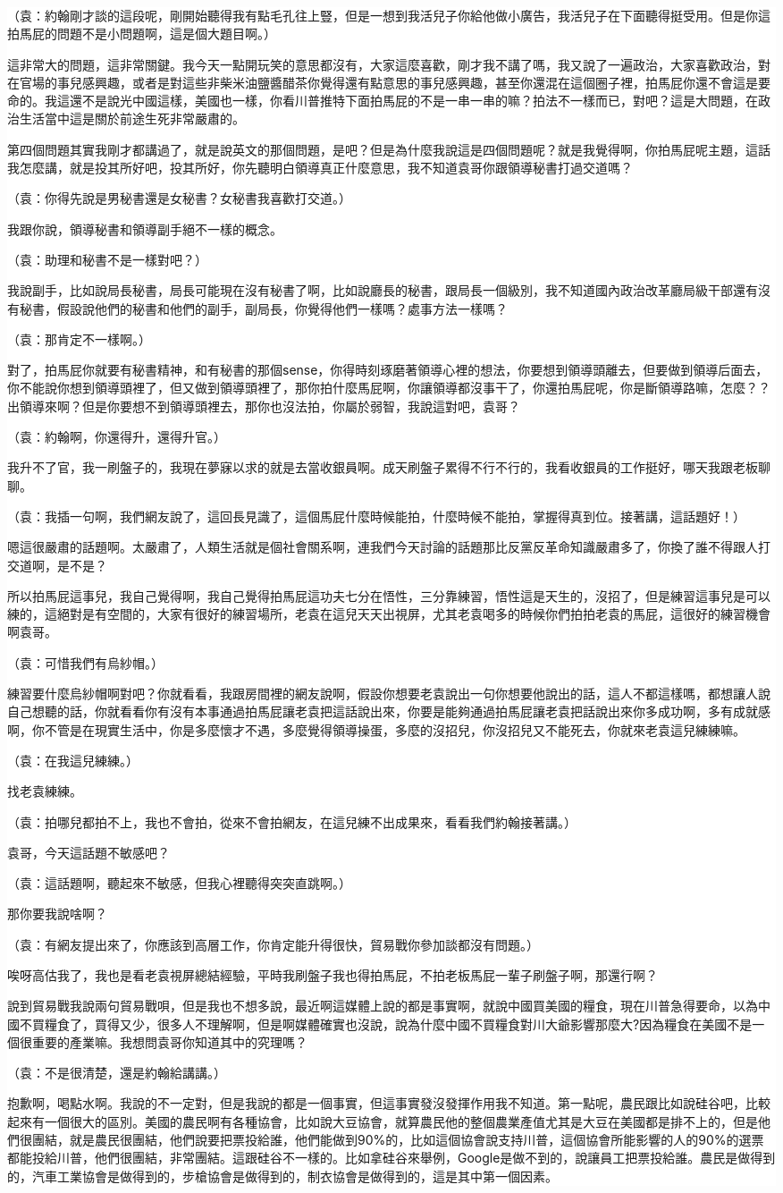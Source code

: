 （袁：約翰剛才談的這段呢，剛開始聽得我有點毛孔往上豎，但是一想到我活兒子你給他做小廣告，我活兒子在下面聽得挺受用。但是你這拍馬屁的問題不是小問題啊，這是個大題目啊。）

這非常大的問題，這非常關鍵。我今天一點開玩笑的意思都沒有，大家這麼喜歡，剛才我不講了嗎，我又說了一遍政治，大家喜歡政治，對在官場的事兒感興趣，或者是對這些非柴米油鹽醬醋茶你覺得還有點意思的事兒感興趣，甚至你還混在這個圈子裡，拍馬屁你還不會這是要命的。我這還不是說光中國這樣，美國也一樣，你看川普推特下面拍馬屁的不是一串一串的嘛？拍法不一樣而已，對吧？這是大問題，在政治生活當中這是關於前途生死非常嚴肅的。

第四個問題其實我剛才都講過了，就是說英文的那個問題，是吧？但是為什麼我說這是四個問題呢？就是我覺得啊，你拍馬屁呢主題，這話我怎麼講，就是投其所好吧，投其所好，你先聽明白領導真正什麼意思，我不知道袁哥你跟領導秘書打過交道嗎？

（袁：你得先說是男秘書還是女秘書？女秘書我喜歡打交道。）

我跟你說，領導秘書和領導副手絕不一樣的概念。

（袁：助理和秘書不是一樣對吧？）

我說副手，比如說局長秘書，局長可能現在沒有秘書了啊，比如說廳長的秘書，跟局長一個級別，我不知道國內政治改革廳局級干部還有沒有秘書，假設說他們的秘書和他們的副手，副局長，你覺得他們一樣嗎？處事方法一樣嗎？

（袁：那肯定不一樣啊。）

對了，拍馬屁你就要有秘書精神，和有秘書的那個sense，你得時刻琢磨著領導心裡的想法，你要想到領導頭離去，但要做到領導后面去，你不能說你想到領導頭裡了，但又做到領導頭裡了，那你拍什麼馬屁啊，你讓領導都沒事干了，你還拍馬屁呢，你是斷領導路嘛，怎麼？？出領導來啊？但是你要想不到領導頭裡去，那你也沒法拍，你屬於弱智，我說這對吧，袁哥？

（袁：約翰啊，你還得升，還得升官。）

我升不了官，我一刷盤子的，我現在夢寐以求的就是去當收銀員啊。成天刷盤子累得不行不行的，我看收銀員的工作挺好，哪天我跟老板聊聊。

（袁：我插一句啊，我們網友說了，這回長見識了，這個馬屁什麼時候能拍，什麼時候不能拍，掌握得真到位。接著講，這話題好！）

嗯這很嚴肅的話題啊。太嚴肅了，人類生活就是個社會關系啊，連我們今天討論的話題那比反黨反革命知識嚴肅多了，你換了誰不得跟人打交道啊，是不是？

所以拍馬屁這事兒，我自己覺得啊，我自己覺得拍馬屁這功夫七分在悟性，三分靠練習，悟性這是天生的，沒招了，但是練習這事兒是可以練的，這絕對是有空間的，大家有很好的練習場所，老袁在這兒天天出視屏，尤其老袁喝多的時候你們拍拍老袁的馬屁，這很好的練習機會啊袁哥。

（袁：可惜我們有烏紗帽。）

練習要什麼烏紗帽啊對吧？你就看看，我跟房間裡的網友說啊，假設你想要老袁說出一句你想要他說出的話，這人不都這樣嗎，都想讓人說自己想聽的話，你就看看你有沒有本事通過拍馬屁讓老袁把這話說出來，你要是能夠通過拍馬屁讓老袁把話說出來你多成功啊，多有成就感啊，你不管是在現實生活中，你是多麼懷才不遇，多麼覺得領導操蛋，多麼的沒招兒，你沒招兒又不能死去，你就來老袁這兒練練嘛。

（袁：在我這兒練練。）

找老袁練練。

（袁：拍哪兒都拍不上，我也不會拍，從來不會拍網友，在這兒練不出成果來，看看我們約翰接著講。）

袁哥，今天這話題不敏感吧？

（袁：這話題啊，聽起來不敏感，但我心裡聽得突突直跳啊。）

那你要我說啥啊？

（袁：有網友提出來了，你應該到高層工作，你肯定能升得很快，貿易戰你參加談都沒有問題。）


唉呀高估我了，我也是看老袁視屏總結經驗，平時我刷盤子我也得拍馬屁，不拍老板馬屁一輩子刷盤子啊，那還行啊？


說到貿易戰我說兩句貿易戰唄，但是我也不想多說，最近啊這媒體上說的都是事實啊，就說中國買美國的糧食，現在川普急得要命，以為中國不買糧食了，買得又少，很多人不理解啊，但是啊媒體確實也沒說，說為什麼中國不買糧食對川大爺影響那麼大?因為糧食在美國不是一個很重要的產業嘛。我想問袁哥你知道其中的究理嗎？

（袁：不是很清楚，還是約翰給講講。）

抱歉啊，喝點水啊。我說的不一定對，但是我說的都是一個事實，但這事實發沒發揮作用我不知道。第一點呢，農民跟比如說硅谷吧，比較起來有一個很大的區別。美國的農民啊有各種協會，比如說大豆協會，就算農民他的整個農業產值尤其是大豆在美國都是排不上的，但是他們很團結，就是農民很團結，他們說要把票投給誰，他們能做到90%的，比如這個協會說支持川普，這個協會所能影響的人的90%的選票都能投給川普，他們很團結，非常團結。這跟硅谷不一樣的。比如拿硅谷來舉例，Google是做不到的，說讓員工把票投給誰。農民是做得到的，汽車工業協會是做得到的，步槍協會是做得到的，制衣協會是做得到的，這是其中第一個因素。
